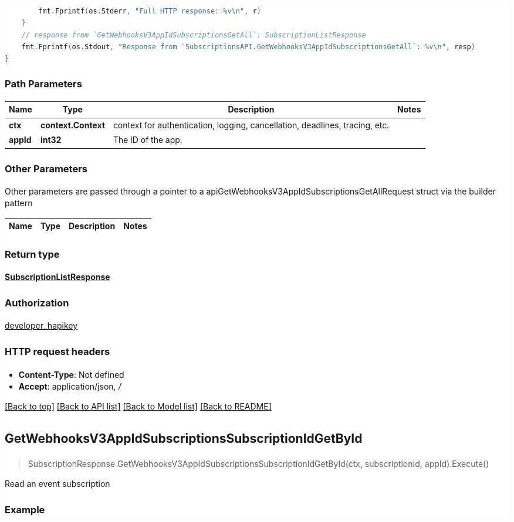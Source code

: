 ```go
		fmt.Fprintf(os.Stderr, "Full HTTP response: %v\n", r)
	}
	// response from `GetWebhooksV3AppIdSubscriptionsGetAll`: SubscriptionListResponse
	fmt.Fprintf(os.Stdout, "Response from `SubscriptionsAPI.GetWebhooksV3AppIdSubscriptionsGetAll`: %v\n", resp)
}
```

### Path Parameters


Name | Type | Description  | Notes
------------- | ------------- | ------------- | -------------
**ctx** | **context.Context** | context for authentication, logging, cancellation, deadlines, tracing, etc.
**appId** | **int32** | The ID of the app. | 

### Other Parameters

Other parameters are passed through a pointer to a apiGetWebhooksV3AppIdSubscriptionsGetAllRequest struct via the builder pattern


Name | Type | Description  | Notes
------------- | ------------- | ------------- | -------------


### Return type

[**SubscriptionListResponse**](SubscriptionListResponse.md)

### Authorization

[developer_hapikey](../README.md#developer_hapikey)

### HTTP request headers

- **Content-Type**: Not defined
- **Accept**: application/json, */*

[[Back to top]](#) [[Back to API list]](../README.md#documentation-for-api-endpoints)
[[Back to Model list]](../README.md#documentation-for-models)
[[Back to README]](../README.md)


## GetWebhooksV3AppIdSubscriptionsSubscriptionIdGetById

> SubscriptionResponse GetWebhooksV3AppIdSubscriptionsSubscriptionIdGetById(ctx, subscriptionId, appId).Execute()

Read an event subscription



### Example
